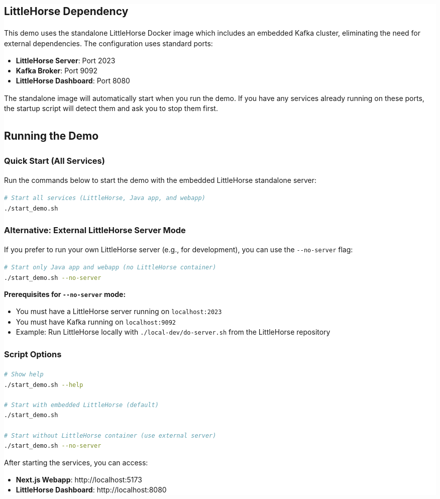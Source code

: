 ## LittleHorse Dependency

This demo uses the standalone LittleHorse Docker image which includes an embedded Kafka cluster, eliminating the need for external dependencies. The configuration uses standard ports:

- **LittleHorse Server**: Port 2023
- **Kafka Broker**: Port 9092  
- **LittleHorse Dashboard**: Port 8080

The standalone image will automatically start when you run the demo. If you have any services already running on these ports, the startup script will detect them and ask you to stop them first.

## Running the Demo

### Quick Start (All Services)

Run the commands below to start the demo with the embedded LittleHorse standalone server:

```bash
# Start all services (LittleHorse, Java app, and webapp)
./start_demo.sh
```

### Alternative: External LittleHorse Server Mode

If you prefer to run your own LittleHorse server (e.g., for development), you can use the `--no-server` flag:

```bash
# Start only Java app and webapp (no LittleHorse container)
./start_demo.sh --no-server
```

**Prerequisites for `--no-server` mode:**
- You must have a LittleHorse server running on `localhost:2023`
- You must have Kafka running on `localhost:9092`
- Example: Run LittleHorse locally with `./local-dev/do-server.sh` from the LittleHorse repository

### Script Options

```bash
# Show help
./start_demo.sh --help

# Start with embedded LittleHorse (default)
./start_demo.sh

# Start without LittleHorse container (use external server)
./start_demo.sh --no-server
```

After starting the services, you can access:
- **Next.js Webapp**: http://localhost:5173
- **LittleHorse Dashboard**: http://localhost:8080
